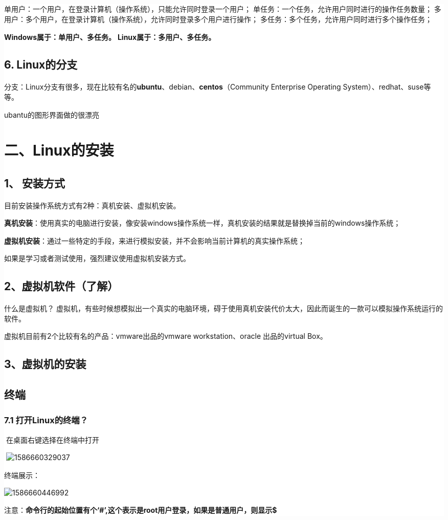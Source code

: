 单用户：一个用户，在登录计算机（操作系统），只能允许同时登录一个用户；
单任务：一个任务，允许用户同时进行的操作任务数量；
多用户：多个用户，在登录计算机（操作系统），允许同时登录多个用户进行操作；
多任务：多个任务，允许用户同时进行多个操作任务；

**Windows属于：单用户、多任务。**
**Linux属于：多用户、多任务。**



## 6.	Linux的分支

分支：Linux分支有很多，现在比较有名的**ubuntu**、debian、**centos**（Community Enterprise Operating System）、redhat、suse等等。

ubantu的图形界面做的很漂亮



# 二、Linux的安装

## 1、	安装方式

目前安装操作系统方式有2种：真机安装、虚拟机安装。

**真机安装**：使用真实的电脑进行安装，像安装windows操作系统一样，真机安装的结果就是替换掉当前的windows操作系统；

**虚拟机安装**：通过一些特定的手段，来进行模拟安装，并不会影响当前计算机的真实操作系统；

如果是学习或者测试使用，强烈建议使用虚拟机安装方式。

## 2、虚拟机软件（了解）

什么是虚拟机？
虚拟机，有些时候想模拟出一个真实的电脑环境，碍于使用真机安装代价太大，因此而诞生的一款可以模拟操作系统运行的软件。

虚拟机目前有2个比较有名的产品：vmware出品的vmware workstation、oracle 出品的virtual Box。

## 3、虚拟机的安装

## 	终端

### 	7.1	打开Linux的终端？

​	在桌面右键选择在终端中打开

​	![1586660329037](C:\Users\双子座k2\AppData\Roaming\Typora\typora-user-images\1586660329037.png)



终端展示：

![1586660446992](C:\Users\双子座k2\AppData\Roaming\Typora\typora-user-images\1586660446992.png)

注意：**命令行的起始位置有个‘#’,这个表示是root用户登录，如果是普通用户，则显示$**
